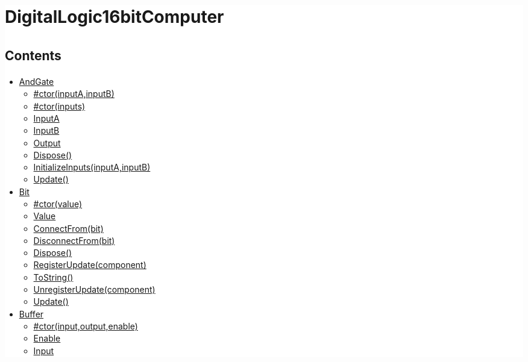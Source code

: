 <a name='assembly'></a>
# DigitalLogic16bitComputer

## Contents

- [AndGate](#T-DigitalLogic16bitComputer-components-gates-AndGate 'DigitalLogic16bitComputer.components.gates.AndGate')
  - [#ctor(inputA,inputB)](#M-DigitalLogic16bitComputer-components-gates-AndGate-#ctor-DigitalLogic16bitComputer-components-Bit,DigitalLogic16bitComputer-components-Bit- 'DigitalLogic16bitComputer.components.gates.AndGate.#ctor(DigitalLogic16bitComputer.components.Bit,DigitalLogic16bitComputer.components.Bit)')
  - [#ctor(inputs)](#M-DigitalLogic16bitComputer-components-gates-AndGate-#ctor-DigitalLogic16bitComputer-components-NBitArray- 'DigitalLogic16bitComputer.components.gates.AndGate.#ctor(DigitalLogic16bitComputer.components.NBitArray)')
  - [InputA](#P-DigitalLogic16bitComputer-components-gates-AndGate-InputA 'DigitalLogic16bitComputer.components.gates.AndGate.InputA')
  - [InputB](#P-DigitalLogic16bitComputer-components-gates-AndGate-InputB 'DigitalLogic16bitComputer.components.gates.AndGate.InputB')
  - [Output](#P-DigitalLogic16bitComputer-components-gates-AndGate-Output 'DigitalLogic16bitComputer.components.gates.AndGate.Output')
  - [Dispose()](#M-DigitalLogic16bitComputer-components-gates-AndGate-Dispose 'DigitalLogic16bitComputer.components.gates.AndGate.Dispose')
  - [InitializeInputs(inputA,inputB)](#M-DigitalLogic16bitComputer-components-gates-AndGate-InitializeInputs-DigitalLogic16bitComputer-components-Bit,DigitalLogic16bitComputer-components-Bit- 'DigitalLogic16bitComputer.components.gates.AndGate.InitializeInputs(DigitalLogic16bitComputer.components.Bit,DigitalLogic16bitComputer.components.Bit)')
  - [Update()](#M-DigitalLogic16bitComputer-components-gates-AndGate-Update 'DigitalLogic16bitComputer.components.gates.AndGate.Update')
- [Bit](#T-DigitalLogic16bitComputer-components-Bit 'DigitalLogic16bitComputer.components.Bit')
  - [#ctor(value)](#M-DigitalLogic16bitComputer-components-Bit-#ctor-System-Boolean- 'DigitalLogic16bitComputer.components.Bit.#ctor(System.Boolean)')
  - [Value](#P-DigitalLogic16bitComputer-components-Bit-Value 'DigitalLogic16bitComputer.components.Bit.Value')
  - [ConnectFrom(bit)](#M-DigitalLogic16bitComputer-components-Bit-ConnectFrom-DigitalLogic16bitComputer-components-Bit- 'DigitalLogic16bitComputer.components.Bit.ConnectFrom(DigitalLogic16bitComputer.components.Bit)')
  - [DisconnectFrom(bit)](#M-DigitalLogic16bitComputer-components-Bit-DisconnectFrom-DigitalLogic16bitComputer-components-Bit- 'DigitalLogic16bitComputer.components.Bit.DisconnectFrom(DigitalLogic16bitComputer.components.Bit)')
  - [Dispose()](#M-DigitalLogic16bitComputer-components-Bit-Dispose 'DigitalLogic16bitComputer.components.Bit.Dispose')
  - [RegisterUpdate(component)](#M-DigitalLogic16bitComputer-components-Bit-RegisterUpdate-DigitalLogic16bitComputer-components-IUpdatable- 'DigitalLogic16bitComputer.components.Bit.RegisterUpdate(DigitalLogic16bitComputer.components.IUpdatable)')
  - [ToString()](#M-DigitalLogic16bitComputer-components-Bit-ToString 'DigitalLogic16bitComputer.components.Bit.ToString')
  - [UnregisterUpdate(component)](#M-DigitalLogic16bitComputer-components-Bit-UnregisterUpdate-DigitalLogic16bitComputer-components-IUpdatable- 'DigitalLogic16bitComputer.components.Bit.UnregisterUpdate(DigitalLogic16bitComputer.components.IUpdatable)')
  - [Update()](#M-DigitalLogic16bitComputer-components-Bit-Update 'DigitalLogic16bitComputer.components.Bit.Update')
- [Buffer](#T-DigitalLogic16bitComputer-components-control-Buffer 'DigitalLogic16bitComputer.components.control.Buffer')
  - [#ctor(input,output,enable)](#M-DigitalLogic16bitComputer-components-control-Buffer-#ctor-DigitalLogic16bitComputer-components-Bit,DigitalLogic16bitComputer-components-Bit,DigitalLogic16bitComputer-components-Bit- 'DigitalLogic16bitComputer.components.control.Buffer.#ctor(DigitalLogic16bitComputer.components.Bit,DigitalLogic16bitComputer.components.Bit,DigitalLogic16bitComputer.components.Bit)')
  - [Enable](#P-DigitalLogic16bitComputer-components-control-Buffer-Enable 'DigitalLogic16bitComputer.components.control.Buffer.Enable')
  - [Input](#P-DigitalLogic16bitComputer-components-control-Buffer-Input 'DigitalLogic16bitComputer.components.control.Buffer.Input')